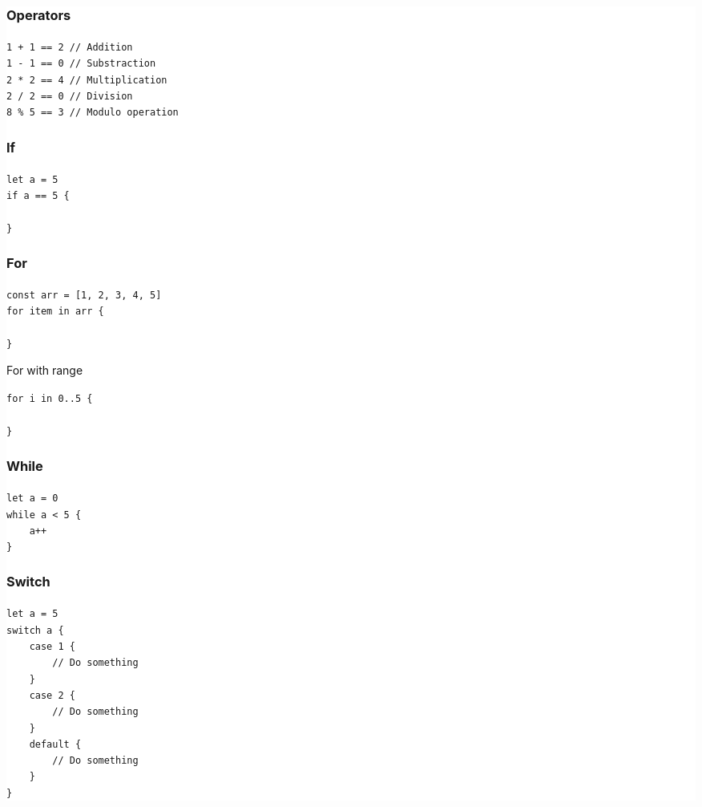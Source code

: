 
### Operators

```
1 + 1 == 2 // Addition
1 - 1 == 0 // Substraction
2 * 2 == 4 // Multiplication
2 / 2 == 0 // Division
8 % 5 == 3 // Modulo operation
```

### If

```
let a = 5
if a == 5 {

}
```

### For

```
const arr = [1, 2, 3, 4, 5]
for item in arr {

}
```

For with range
```
for i in 0..5 {

}
```

### While

```
let a = 0
while a < 5 {
    a++
}
```

### Switch

```
let a = 5
switch a {
	case 1 {
		// Do something
	}
	case 2 {
		// Do something
	}
	default {
		// Do something
	}
}
```
